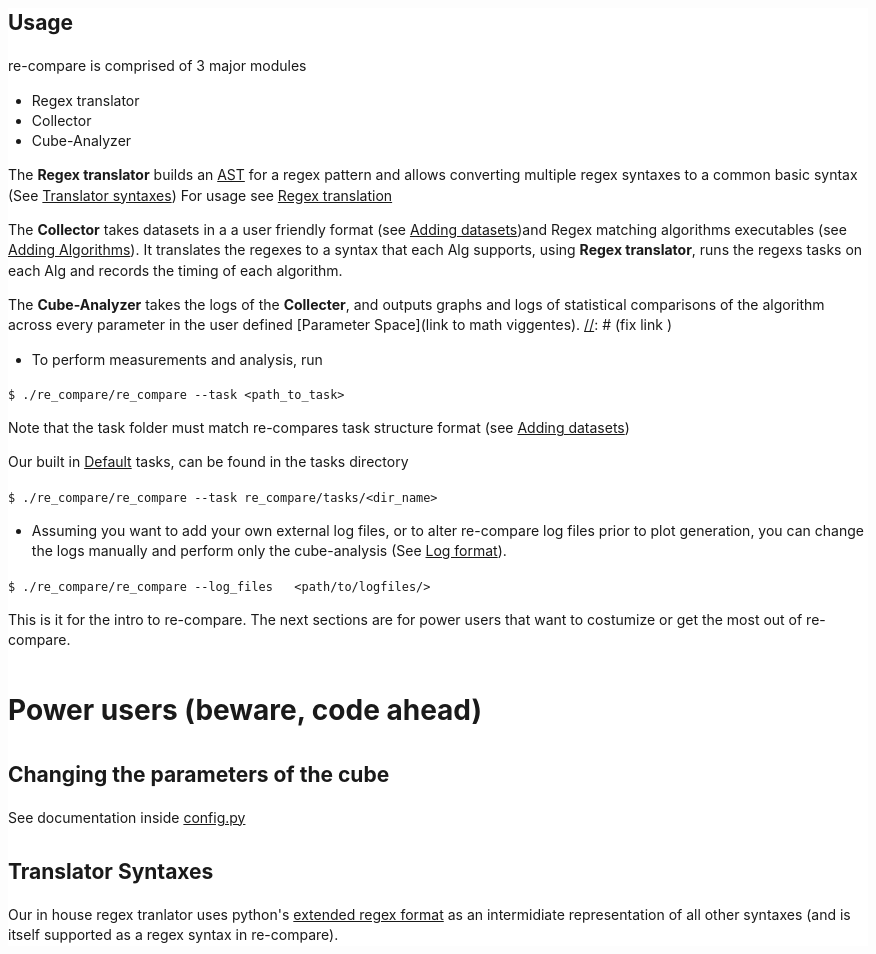 ## Usage

re-compare is comprised of 3 major modules
* Regex translator
* Collector
* Cube-Analyzer

The **Regex translator** builds an [AST](https://en.wikipedia.org/wiki/Abstract_syntax_tree) for a regex pattern and allows converting multiple regex syntaxes to a common basic syntax (See [Translator syntaxes](#Translator-syntaxes))
For usage see [Regex translation](#regex-translation)


The **Collector** takes datasets in a a user friendly format (see [Adding datasets](#Adding-datasets))and Regex matching algorithms executables (see [Adding Algorithms](#Adding-Algorithms)). It translates the regexes to a syntax that each Alg supports, using **Regex translator**, runs the regexs tasks on each Alg and records the timing of each algorithm.

The **Cube-Analyzer** takes the logs of the **Collecter**, and outputs graphs and logs of statistical comparisons of the algorithm across every parameter in the user defined [Parameter Space](link to math viggentes).
[//]: # (fix link )


-  To perform measurements and analysis, run

```
$ ./re_compare/re_compare --task <path_to_task>
```

Note that the task folder must match re-compares task structure format (see [Adding datasets](#Adding-datasets))

Our built in [Default](#Default-datasets) tasks, can be found in the tasks directory
```
$ ./re_compare/re_compare --task re_compare/tasks/<dir_name>
```

- Assuming you want to add your own external log files, or to alter re-compare log files prior to plot generation, you can change the logs manually and perform only the cube-analysis (See [Log format](#log-format)).

```
$ ./re_compare/re_compare --log_files   <path/to/logfiles/>
```

This is it for the intro to re-compare. The next sections are for power users that want to costumize or get the most out of re-compare.

Power users (beware, code ahead)
===============

## Changing the parameters of the cube

See documentation inside [config.py](re_compare/config.py)

## Translator Syntaxes
Our in house regex tranlator uses python's [extended regex format](https://docs.python.org/2/library/re.html) as an intermidiate representation of all other syntaxes (and is itself supported as a regex syntax in re-compare).


[comment]: # (TODO link mathematical documentation)
[//]: # ( TODO explain what canonical form is or change the wordings)
[//]: # ( TODO explain what cannonical form is with figure)
[//]: # ( TODO change dot to point add reference to running example)
[//]: # ( TODO reword the the term index and explain with example)
[//]: # ( TODO show example of the dot file to explain the meta data header line)
[//]: # ( TODO explain the Re2starnode generates the syntax tree)